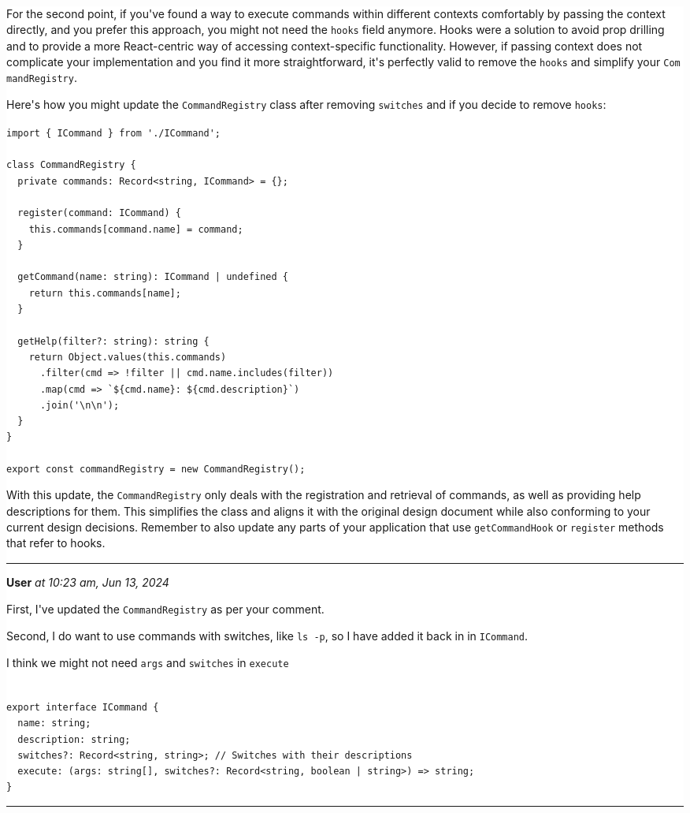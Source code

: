 For the second point, if you've found a way to execute commands within different contexts comfortably by passing the context directly, and you prefer this approach, you might not need the `hooks` field anymore. Hooks were a solution to avoid prop drilling and to provide a more React-centric way of accessing context-specific functionality. However, if passing context does not complicate your implementation and you find it more straightforward, it's perfectly valid to remove the `hooks` and simplify your `CommandRegistry`.

Here's how you might update the `CommandRegistry` class after removing `switches` and if you decide to remove `hooks`:

```tsx
import { ICommand } from './ICommand';

class CommandRegistry {
  private commands: Record<string, ICommand> = {};

  register(command: ICommand) {
    this.commands[command.name] = command;
  }

  getCommand(name: string): ICommand | undefined {
    return this.commands[name];
  }

  getHelp(filter?: string): string {
    return Object.values(this.commands)
      .filter(cmd => !filter || cmd.name.includes(filter))
      .map(cmd => `${cmd.name}: ${cmd.description}`)
      .join('\n\n');
  }
}

export const commandRegistry = new CommandRegistry();
```

With this update, the `CommandRegistry` only deals with the registration and retrieval of commands, as well as providing help descriptions for them. This simplifies the class and aligns it with the original design document while also conforming to your current design decisions. Remember to also update any parts of your application that use `getCommandHook` or `register` methods that refer to hooks.

---

**User** _at 10:23 am, Jun 13, 2024_

First, I've updated the `CommandRegistry` as per your comment.

Second, I do want to use commands with switches, like `ls -p`, so I have added it back in in `ICommand`.

I think we might not need `args` and `switches` in `execute`

```tsx

export interface ICommand {
  name: string;
  description: string;
  switches?: Record<string, string>; // Switches with their descriptions
  execute: (args: string[], switches?: Record<string, boolean | string>) => string;
}
```

---